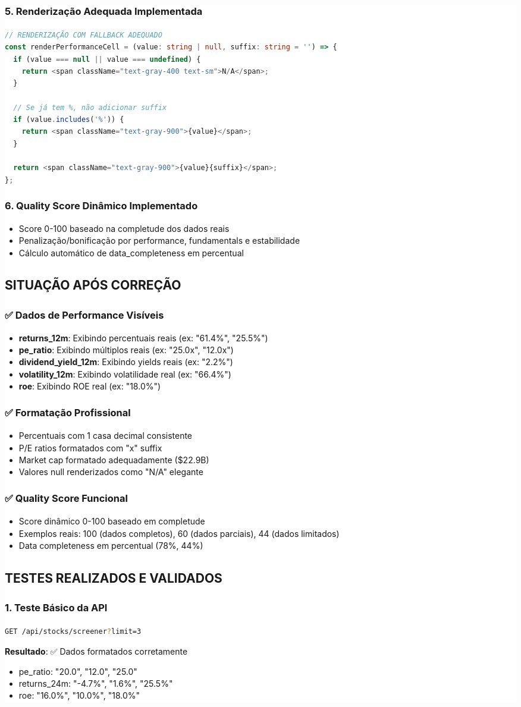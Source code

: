 ### 5. **Renderização Adequada Implementada**

```typescript
// RENDERIZAÇÃO COM FALLBACK ADEQUADO
const renderPerformanceCell = (value: string | null, suffix: string = '') => {
  if (value === null || value === undefined) {
    return <span className="text-gray-400 text-sm">N/A</span>;
  }
  
  // Se já tem %, não adicionar suffix
  if (value.includes('%')) {
    return <span className="text-gray-900">{value}</span>;
  }
  
  return <span className="text-gray-900">{value}{suffix}</span>;
};
```

### 6. **Quality Score Dinâmico Implementado**
- Score 0-100 baseado na completude dos dados reais
- Penalização/bonificação por performance, fundamentals e estabilidade
- Cálculo automático de data_completeness em percentual

## SITUAÇÃO APÓS CORREÇÃO

### ✅ Dados de Performance Visíveis
- **returns_12m**: Exibindo percentuais reais (ex: "61.4%", "25.5%")
- **pe_ratio**: Exibindo múltiplos reais (ex: "25.0x", "12.0x")
- **dividend_yield_12m**: Exibindo yields reais (ex: "2.2%")
- **volatility_12m**: Exibindo volatilidade real (ex: "66.4%")
- **roe**: Exibindo ROE real (ex: "18.0%")

### ✅ Formatação Profissional
- Percentuais com 1 casa decimal consistente
- P/E ratios formatados com "x" suffix
- Market cap formatado adequadamente ($22.9B)
- Valores null renderizados como "N/A" elegante

### ✅ Quality Score Funcional
- Score dinâmico 0-100 baseado em completude
- Exemplos reais: 100 (dados completos), 60 (dados parciais), 44 (dados limitados)
- Data completeness em percentual (78%, 44%)

## TESTES REALIZADOS E VALIDADOS

### 1. **Teste Básico da API**
```bash
GET /api/stocks/screener?limit=3
```
**Resultado**: ✅ Dados formatados corretamente
- pe_ratio: "20.0", "12.0", "25.0"
- returns_24m: "-4.7%", "1.6%", "25.5%"
- roe: "16.0%", "10.0%", "18.0%"
